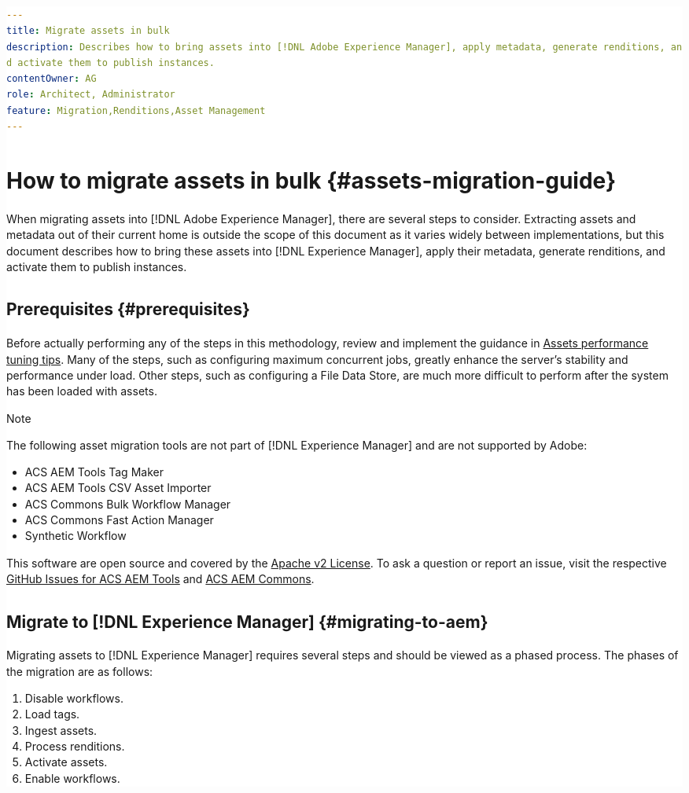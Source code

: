 ```yaml
---
title: Migrate assets in bulk
description: Describes how to bring assets into [!DNL Adobe Experience Manager], apply metadata, generate renditions, and activate them to publish instances.
contentOwner: AG
role: Architect, Administrator
feature: Migration,Renditions,Asset Management
---
```


# How to migrate assets in bulk {#assets-migration-guide}

When migrating assets into [!DNL Adobe Experience Manager], there are several steps to consider. Extracting assets and metadata out of their current home is outside the scope of this document as it varies widely between implementations, but this document describes how to bring these assets into [!DNL Experience Manager], apply their metadata, generate renditions, and activate them to publish instances.

## Prerequisites {#prerequisites}

Before actually performing any of the steps in this methodology, review and implement the guidance in [Assets performance tuning tips](performance-tuning-guidelines.md). Many of the steps, such as configuring maximum concurrent jobs, greatly enhance the server’s stability and performance under load. Other steps, such as configuring a File Data Store, are much more difficult to perform after the system has been loaded with assets.

>[!NOTE]
>
>The following asset migration tools are not part of [!DNL Experience Manager] and are not supported by Adobe:
>
>* ACS AEM Tools Tag Maker
>* ACS AEM Tools CSV Asset Importer
>* ACS Commons Bulk Workflow Manager
>* ACS Commons Fast Action Manager
>* Synthetic Workflow
>
>This software are open source and covered by the [Apache v2 License](https://adobe-consulting-services.github.io/pages/license.html). To ask a question or report an issue, visit the respective [GitHub Issues for ACS AEM Tools](https://github.com/Adobe-Consulting-Services/acs-aem-commons/issues) and [ACS AEM Commons](https://github.com/Adobe-Consulting-Services/acs-aem-tools/issues).

## Migrate to [!DNL Experience Manager] {#migrating-to-aem}

Migrating assets to [!DNL Experience Manager] requires several steps and should be viewed as a phased process. The phases of the migration are as follows:

1. Disable workflows.
1. Load tags.
1. Ingest assets.
1. Process renditions.
1. Activate assets.
1. Enable workflows.
